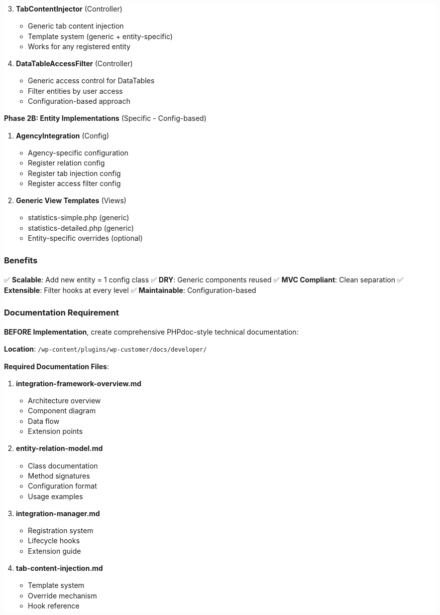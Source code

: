 3. **TabContentInjector** (Controller)
   - Generic tab content injection
   - Template system (generic + entity-specific)
   - Works for any registered entity

4. **DataTableAccessFilter** (Controller)
   - Generic access control for DataTables
   - Filter entities by user access
   - Configuration-based approach

**Phase 2B: Entity Implementations** (Specific - Config-based)
1. **AgencyIntegration** (Config)
   - Agency-specific configuration
   - Register relation config
   - Register tab injection config
   - Register access filter config

2. **Generic View Templates** (Views)
   - statistics-simple.php (generic)
   - statistics-detailed.php (generic)
   - Entity-specific overrides (optional)

### Benefits

✅ **Scalable**: Add new entity = 1 config class
✅ **DRY**: Generic components reused
✅ **MVC Compliant**: Clean separation
✅ **Extensible**: Filter hooks at every level
✅ **Maintainable**: Configuration-based

### Documentation Requirement

**BEFORE Implementation**, create comprehensive PHPdoc-style technical documentation:

**Location**: `/wp-content/plugins/wp-customer/docs/developer/`

**Required Documentation Files**:

1. **integration-framework-overview.md**
   - Architecture overview
   - Component diagram
   - Data flow
   - Extension points

2. **entity-relation-model.md**
   - Class documentation
   - Method signatures
   - Configuration format
   - Usage examples

3. **integration-manager.md**
   - Registration system
   - Lifecycle hooks
   - Extension guide

4. **tab-content-injection.md**
   - Template system
   - Override mechanism
   - Hook reference
